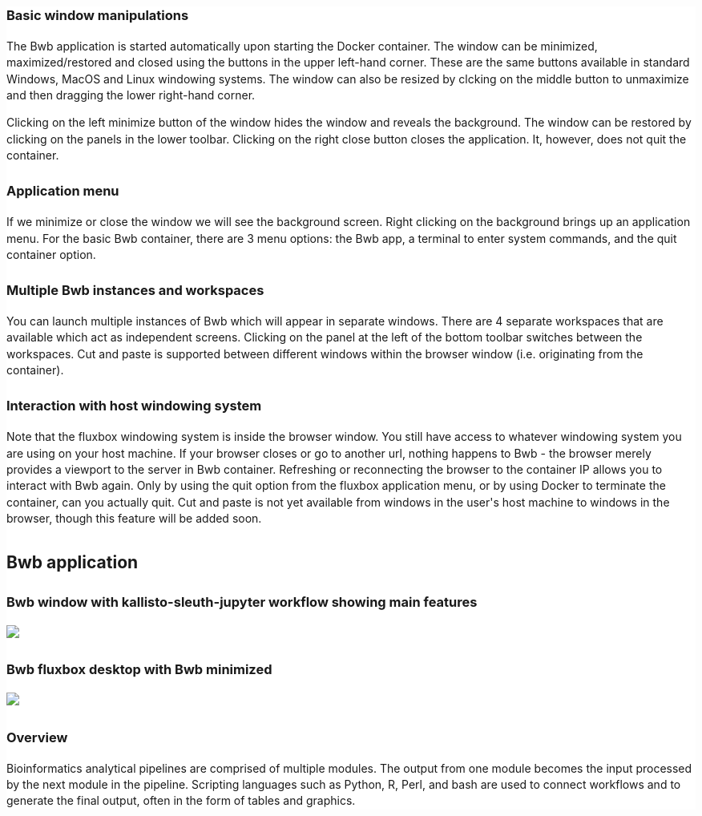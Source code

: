 
### Basic window manipulations

The Bwb application is started automatically upon starting the Docker container. The window can be minimized, maximized/restored and closed using the buttons in the upper left-hand corner. These are the same buttons available in standard Windows, MacOS and Linux windowing systems. The window can also be resized by clcking on the middle button to unmaximize and then dragging the lower right-hand corner.

Clicking on the left minimize button of the window hides the window and reveals the background. The window can be restored by clicking on the panels in the lower toolbar. Clicking on the right close button closes the application. It, however, does not quit the container.

### Application menu

If we minimize or close the window we will see the background screen. Right clicking on the background brings up an application menu. For the basic Bwb container, there are 3 menu options: the Bwb app, a terminal to enter system commands, and the quit container option.

### Multiple Bwb instances and workspaces

You can launch multiple instances of Bwb which will appear in separate windows.  There are 4 separate workspaces that are available which act as independent screens. Clicking on the panel at the left of the bottom toolbar switches between the workspaces. Cut and paste is supported between different windows within the browser window (i.e. originating from the container).

### Interaction with host windowing system

Note that the fluxbox windowing system is inside the browser window. You still have access to whatever windowing system you are using on your host machine. If your browser closes or go to another url, nothing happens to Bwb - the browser merely provides a viewport to the server in Bwb container. Refreshing or reconnecting the browser to the container IP allows you to interact with Bwb again. Only by using the quit option from the fluxbox application menu, or by using Docker to terminate the container, can you actually quit.  Cut and paste is not yet available from windows in the user's host machine to windows in the browser, though this feature will be added soon.

## Bwb application

### Bwb window with kallisto-sleuth-jupyter workflow showing main features
![](https://github.com/BioDepot/BioDepot-workflow-builder/raw/master/docs/images/maximized-figure.png)

### Bwb fluxbox desktop with Bwb minimized
![](https://github.com/BioDepot/BioDepot-workflow-builder/raw/master/docs/images/minimized-figure.png)

### Overview

Bioinformatics analytical pipelines are comprised of multiple modules. The output from one module becomes the input processed by the next module in the pipeline. Scripting languages such as Python, R, Perl, and bash are used to connect workflows and to generate the final output, often in the form of tables and graphics.
